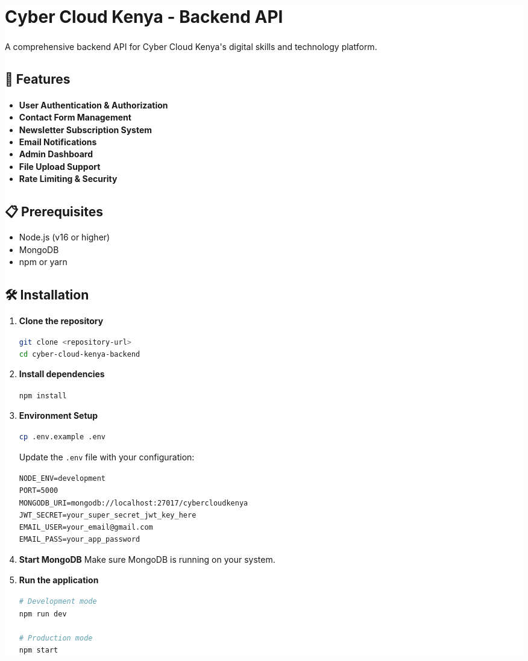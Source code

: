 # Cyber Cloud Kenya - Backend API

A comprehensive backend API for Cyber Cloud Kenya's digital skills and technology platform.

## 🚀 Features

- **User Authentication & Authorization**
- **Contact Form Management**
- **Newsletter Subscription System**
- **Email Notifications**
- **Admin Dashboard**
- **File Upload Support**
- **Rate Limiting & Security**

## 📋 Prerequisites

- Node.js (v16 or higher)
- MongoDB
- npm or yarn

## 🛠️ Installation

1. **Clone the repository**
   ```bash
   git clone <repository-url>
   cd cyber-cloud-kenya-backend
   ```

2. **Install dependencies**
   ```bash
   npm install
   ```

3. **Environment Setup**
   ```bash
   cp .env.example .env
   ```

   Update the `.env` file with your configuration:
   ```env
   NODE_ENV=development
   PORT=5000
   MONGODB_URI=mongodb://localhost:27017/cybercloudkenya
   JWT_SECRET=your_super_secret_jwt_key_here
   EMAIL_USER=your_email@gmail.com
   EMAIL_PASS=your_app_password
   ```

4. **Start MongoDB**
   Make sure MongoDB is running on your system.

5. **Run the application**
   ```bash
   # Development mode
   npm run dev

   # Production mode
   npm start
   ```
